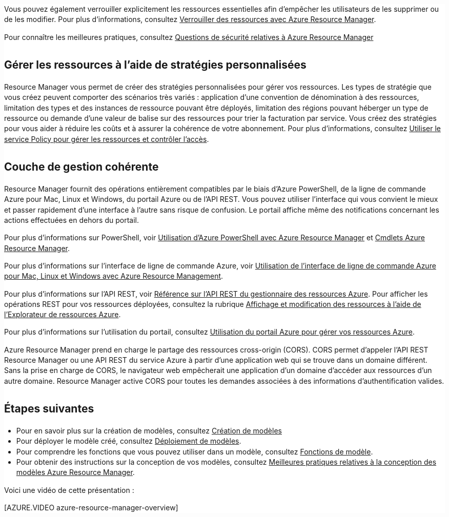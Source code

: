Vous pouvez également verrouiller explicitement les ressources essentielles afin d’empêcher les utilisateurs de les supprimer ou de les modifier. Pour plus d’informations, consultez [Verrouiller des ressources avec Azure Resource Manager](resource-group-lock-resources.md).

Pour connaître les meilleures pratiques, consultez [Questions de sécurité relatives à Azure Resource Manager](best-practices-resource-manager-security.md)

## Gérer les ressources à l’aide de stratégies personnalisées

Resource Manager vous permet de créer des stratégies personnalisées pour gérer vos ressources. Les types de stratégie que vous créez peuvent comporter des scénarios très variés : application d’une convention de dénomination à des ressources, limitation des types et des instances de ressource pouvant être déployés, limitation des régions pouvant héberger un type de ressource ou demande d’une valeur de balise sur des ressources pour trier la facturation par service. Vous créez des stratégies pour vous aider à réduire les coûts et à assurer la cohérence de votre abonnement. Pour plus d’informations, consultez [Utiliser le service Policy pour gérer les ressources et contrôler l’accès](resource-manager-policy.md).

## Couche de gestion cohérente

Resource Manager fournit des opérations entièrement compatibles par le biais d’Azure PowerShell, de la ligne de commande Azure pour Mac, Linux et Windows, du portail Azure ou de l’API REST. Vous pouvez utiliser l’interface qui vous convient le mieux et passer rapidement d’une interface à l’autre sans risque de confusion. Le portail affiche même des notifications concernant les actions effectuées en dehors du portail.

Pour plus d’informations sur PowerShell, voir [Utilisation d’Azure PowerShell avec Azure Resource Manager](powershell-azure-resource-manager.md) et [Cmdlets Azure Resource Manager](https://msdn.microsoft.com/library/azure/dn757692.aspx).

Pour plus d’informations sur l’interface de ligne de commande Azure, voir [Utilisation de l’interface de ligne de commande Azure pour Mac, Linux et Windows avec Azure Resource Management](xplat-cli-azure-resource-manager.md).

Pour plus d’informations sur l’API REST, voir [Référence sur l’API REST du gestionnaire des ressources Azure](https://msdn.microsoft.com/library/azure/dn790568.aspx). Pour afficher les opérations REST pour vos ressources déployées, consultez la rubrique [Affichage et modification des ressources à l’aide de l’Explorateur de ressources Azure](resource-manager-resource-explorer.md).

Pour plus d’informations sur l’utilisation du portail, consultez [Utilisation du portail Azure pour gérer vos ressources Azure](./azure-portal/resource-group-portal.md).

Azure Resource Manager prend en charge le partage des ressources cross-origin (CORS). CORS permet d’appeler l’API REST Resource Manager ou une API REST du service Azure à partir d’une application web qui se trouve dans un domaine différent. Sans la prise en charge de CORS, le navigateur web empêcherait une application d’un domaine d’accéder aux ressources d’un autre domaine. Resource Manager active CORS pour toutes les demandes associées à des informations d’authentification valides.

## Étapes suivantes

- Pour en savoir plus sur la création de modèles, consultez [Création de modèles](resource-group-authoring-templates.md)
- Pour déployer le modèle créé, consultez [Déploiement de modèles](resource-group-template-deploy.md).
- Pour comprendre les fonctions que vous pouvez utiliser dans un modèle, consultez [Fonctions de modèle](resource-group-template-functions.md).
- Pour obtenir des instructions sur la conception de vos modèles, consultez [Meilleures pratiques relatives à la conception des modèles Azure Resource Manager](best-practices-resource-manager-design-templates.md).

Voici une vidéo de cette présentation :

[AZURE.VIDEO azure-resource-manager-overview]

